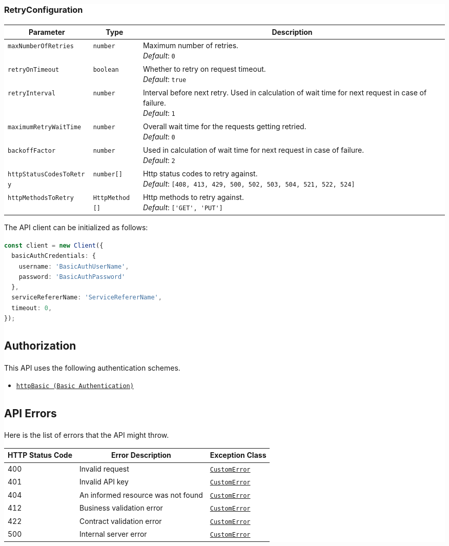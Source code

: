 ### RetryConfiguration

| Parameter | Type | Description |
|  --- | --- | --- |
| `maxNumberOfRetries` | `number` | Maximum number of retries. <br> *Default*: `0` |
| `retryOnTimeout` | `boolean` | Whether to retry on request timeout. <br> *Default*: `true` |
| `retryInterval` | `number` | Interval before next retry. Used in calculation of wait time for next request in case of failure. <br> *Default*: `1` |
| `maximumRetryWaitTime` | `number` | Overall wait time for the requests getting retried. <br> *Default*: `0` |
| `backoffFactor` | `number` | Used in calculation of wait time for next request in case of failure. <br> *Default*: `2` |
| `httpStatusCodesToRetry` | `number[]` | Http status codes to retry against. <br> *Default*: `[408, 413, 429, 500, 502, 503, 504, 521, 522, 524]` |
| `httpMethodsToRetry` | `HttpMethod[]` | Http methods to retry against. <br> *Default*: `['GET', 'PUT']` |

The API client can be initialized as follows:

```ts
const client = new Client({
  basicAuthCredentials: {
    username: 'BasicAuthUserName',
    password: 'BasicAuthPassword'
  },
  serviceRefererName: 'ServiceRefererName',
  timeout: 0,
});
```

## Authorization

This API uses the following authentication schemes.

* [`httpBasic (Basic Authentication)`](https://www.github.com/pagarme/pagarme-nodejs-sdk/tree/6.8.9/doc/$a/https://www.github.com/pagarme/pagarme-nodejs-sdk/tree/6.8.9/basic-authentication.md)

## API Errors

Here is the list of errors that the API might throw.

| HTTP Status Code | Error Description | Exception Class |
|  --- | --- | --- |
| 400 | Invalid request | [`CustomError`](https://www.github.com/pagarme/pagarme-nodejs-sdk/tree/6.8.9/doc/models/custom-error.md) |
| 401 | Invalid API key | [`CustomError`](https://www.github.com/pagarme/pagarme-nodejs-sdk/tree/6.8.9/doc/models/custom-error.md) |
| 404 | An informed resource was not found | [`CustomError`](https://www.github.com/pagarme/pagarme-nodejs-sdk/tree/6.8.9/doc/models/custom-error.md) |
| 412 | Business validation error | [`CustomError`](https://www.github.com/pagarme/pagarme-nodejs-sdk/tree/6.8.9/doc/models/custom-error.md) |
| 422 | Contract validation error | [`CustomError`](https://www.github.com/pagarme/pagarme-nodejs-sdk/tree/6.8.9/doc/models/custom-error.md) |
| 500 | Internal server error | [`CustomError`](https://www.github.com/pagarme/pagarme-nodejs-sdk/tree/6.8.9/doc/models/custom-error.md) |
